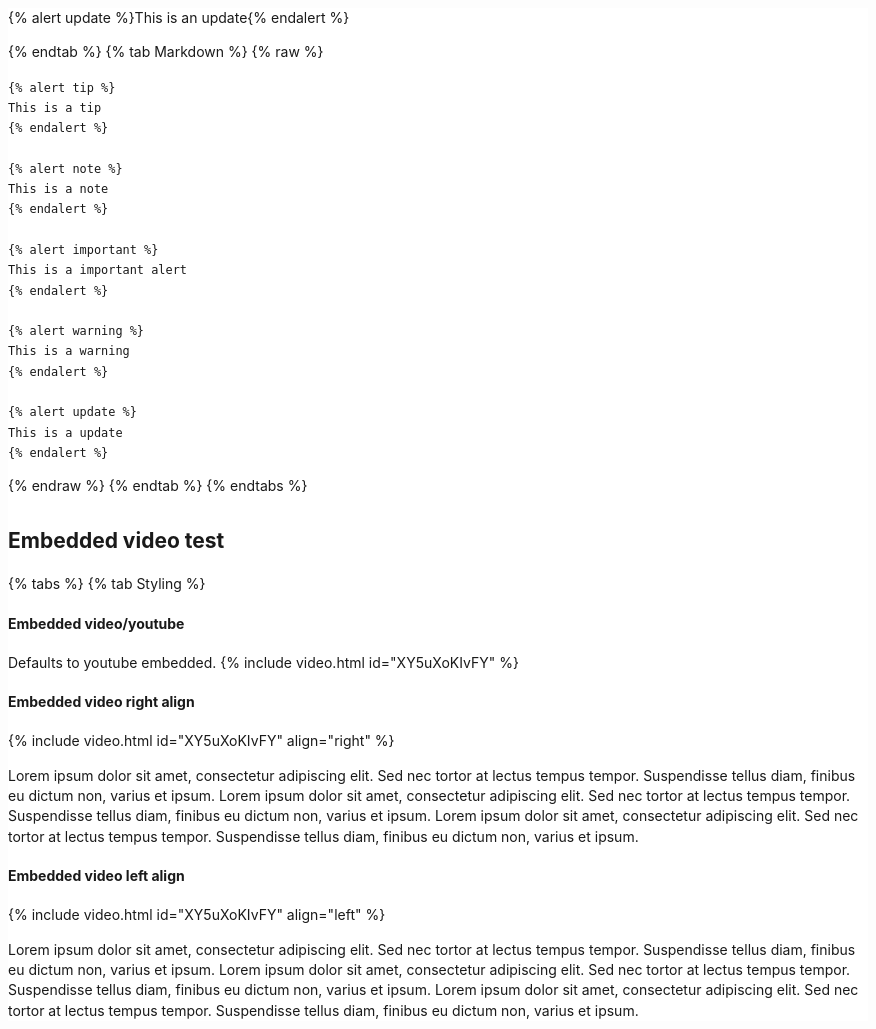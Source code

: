 {% alert update %}This is an update{% endalert %}

{% endtab %}
{% tab Markdown %}
{% raw %}
```
{% alert tip %}
This is a tip
{% endalert %}

{% alert note %}
This is a note
{% endalert %}

{% alert important %}
This is a important alert
{% endalert %}

{% alert warning %}
This is a warning
{% endalert %}

{% alert update %}
This is a update
{% endalert %}
```
{% endraw %}
{% endtab %}
{% endtabs %}

## Embedded video test
{% tabs %}
{% tab Styling %}
#### Embedded video/youtube
Defaults to youtube embedded.
{% include video.html id="XY5uXoKIvFY" %}

#### Embedded video right align
{% include video.html id="XY5uXoKIvFY" align="right" %}

Lorem ipsum dolor sit amet, consectetur adipiscing elit. Sed nec tortor at lectus tempus tempor. Suspendisse tellus diam, finibus eu dictum non, varius et ipsum. Lorem ipsum dolor sit amet, consectetur adipiscing elit. Sed nec tortor at lectus tempus tempor. Suspendisse tellus diam, finibus eu dictum non, varius et ipsum. Lorem ipsum dolor sit amet, consectetur adipiscing elit. Sed nec tortor at lectus tempus tempor. Suspendisse tellus diam, finibus eu dictum non, varius et ipsum.

#### Embedded video left align
{% include video.html id="XY5uXoKIvFY" align="left" %}

Lorem ipsum dolor sit amet, consectetur adipiscing elit. Sed nec tortor at lectus tempus tempor. Suspendisse tellus diam, finibus eu dictum non, varius et ipsum. Lorem ipsum dolor sit amet, consectetur adipiscing elit. Sed nec tortor at lectus tempus tempor. Suspendisse tellus diam, finibus eu dictum non, varius et ipsum. Lorem ipsum dolor sit amet, consectetur adipiscing elit. Sed nec tortor at lectus tempus tempor. Suspendisse tellus diam, finibus eu dictum non, varius et ipsum.
